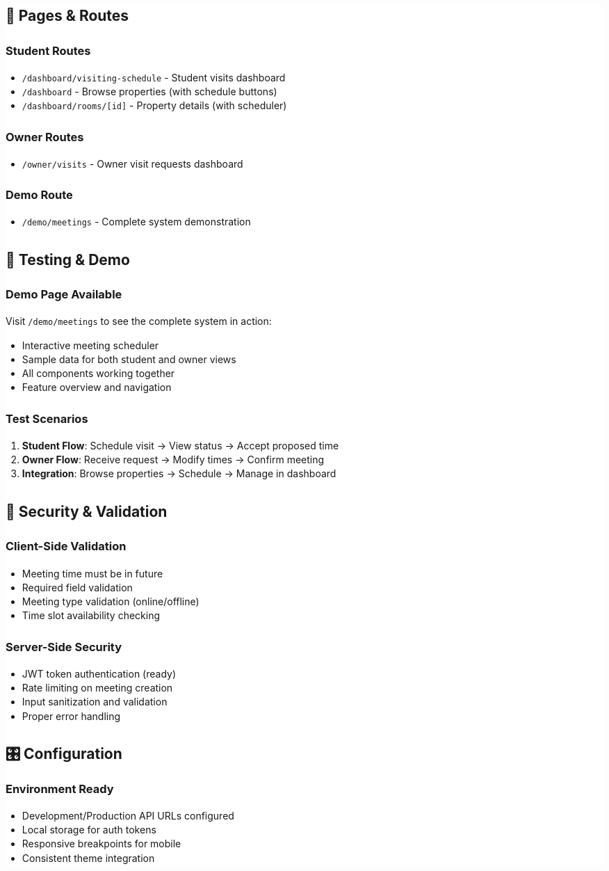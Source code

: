 ## 📱 Pages & Routes

### Student Routes
- `/dashboard/visiting-schedule` - Student visits dashboard
- `/dashboard` - Browse properties (with schedule buttons)
- `/dashboard/rooms/[id]` - Property details (with scheduler)

### Owner Routes
- `/owner/visits` - Owner visit requests dashboard

### Demo Route
- `/demo/meetings` - Complete system demonstration

## 🚦 Testing & Demo

### Demo Page Available
Visit `/demo/meetings` to see the complete system in action:
- Interactive meeting scheduler
- Sample data for both student and owner views
- All components working together
- Feature overview and navigation

### Test Scenarios
1. **Student Flow**: Schedule visit → View status → Accept proposed time
2. **Owner Flow**: Receive request → Modify times → Confirm meeting
3. **Integration**: Browse properties → Schedule → Manage in dashboard

## 🔐 Security & Validation

### Client-Side Validation
- Meeting time must be in future
- Required field validation
- Meeting type validation (online/offline)
- Time slot availability checking

### Server-Side Security
- JWT token authentication (ready)
- Rate limiting on meeting creation
- Input sanitization and validation
- Proper error handling

## 🎛️ Configuration

### Environment Ready
- Development/Production API URLs configured
- Local storage for auth tokens
- Responsive breakpoints for mobile
- Consistent theme integration
